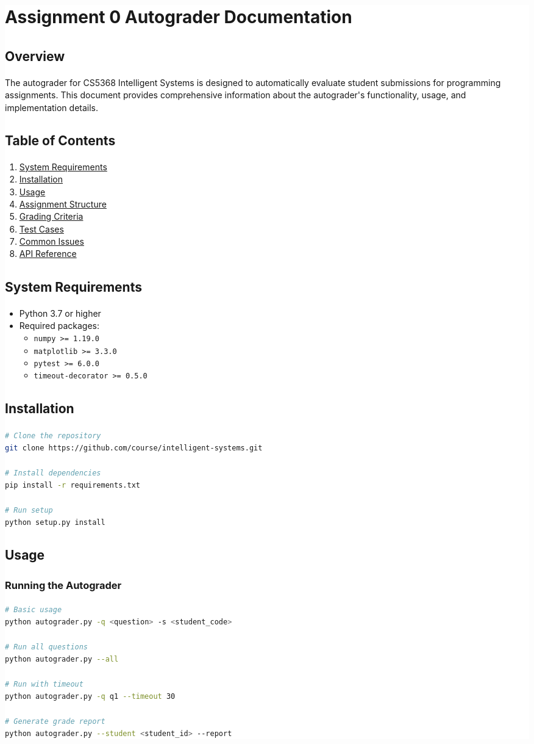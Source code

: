 # Assignment 0 Autograder Documentation

## Overview
The autograder for CS5368 Intelligent Systems is designed to automatically evaluate student submissions for programming assignments. This document provides comprehensive information about the autograder's functionality, usage, and implementation details.

## Table of Contents
1. [System Requirements](#system-requirements)
2. [Installation](#installation)
3. [Usage](#usage)
4. [Assignment Structure](#assignment-structure)
5. [Grading Criteria](#grading-criteria)
6. [Test Cases](#test-cases)
7. [Common Issues](#common-issues)
8. [API Reference](#api-reference)

## System Requirements

- Python 3.7 or higher
- Required packages:
  - `numpy >= 1.19.0`
  - `matplotlib >= 3.3.0`
  - `pytest >= 6.0.0`
  - `timeout-decorator >= 0.5.0`

## Installation

```bash
# Clone the repository
git clone https://github.com/course/intelligent-systems.git

# Install dependencies
pip install -r requirements.txt

# Run setup
python setup.py install
```

## Usage

### Running the Autograder

```bash
# Basic usage
python autograder.py -q <question> -s <student_code>

# Run all questions
python autograder.py --all

# Run with timeout
python autograder.py -q q1 --timeout 30

# Generate grade report
python autograder.py --student <student_id> --report
```
